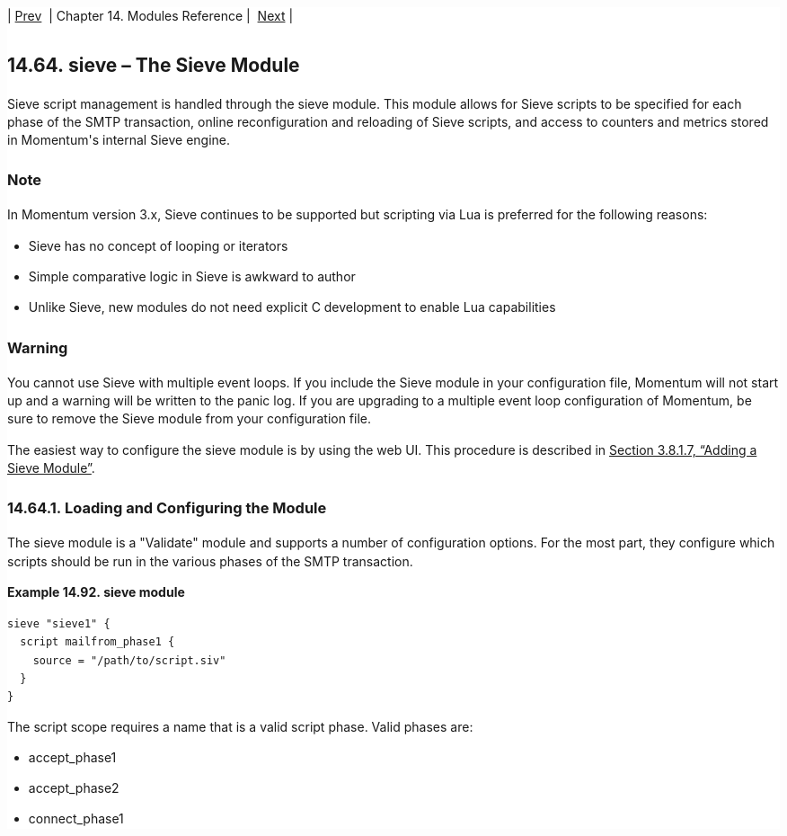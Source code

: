 | [Prev](modules.sendmail_logger)  | Chapter 14. Modules Reference |  [Next](modules.sievelib) |

## 14.64. sieve – The Sieve Module

<a class="indexterm" name="idp21209504"></a>

Sieve script management is handled through the sieve module. This module allows for Sieve scripts to be specified for each phase of the SMTP transaction, online reconfiguration and reloading of Sieve scripts, and access to counters and metrics stored in Momentum's internal Sieve engine.

### Note

In Momentum version 3.x, Sieve continues to be supported but scripting via Lua is preferred for the following reasons:

*   Sieve has no concept of looping or iterators

*   Simple comparative logic in Sieve is awkward to author

*   Unlike Sieve, new modules do not need explicit C development to enable Lua capabilities

### Warning

You cannot use Sieve with multiple event loops. If you include the Sieve module in your configuration file, Momentum will not start up and a warning will be written to the panic log. If you are upgrading to a multiple event loop configuration of Momentum, be sure to remove the Sieve module from your configuration file.

The easiest way to configure the sieve module is by using the web UI. This procedure is described in [Section 3.8.1.7, “Adding a Sieve Module”](web3.administration#web3.adding_sieve_module "3.8.1.7. Adding a Sieve Module").

### 14.64.1. Loading and Configuring the Module

The sieve module is a "Validate" module and supports a number of configuration options. For the most part, they configure which scripts should be run in the various phases of the SMTP transaction.

<a name="example.sieve.3"></a>

**Example 14.92. sieve module**

```
sieve "sieve1" {
  script mailfrom_phase1 {
    source = "/path/to/script.siv"
  }
}
```

The script scope requires a name that is a valid script phase. Valid phases are:

*   accept_phase1

*   accept_phase2

*   connect_phase1
